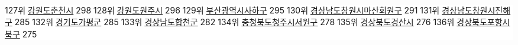   <tr>
    <td>127위</td>
    <td><a href="/apt/강원도춘천시{dong}">강원도춘천시</a></td>
    <td>298</td>
  </tr>

  <tr>
    <td>128위</td>
    <td><a href="/apt/강원도원주시{dong}">강원도원주시</a></td>
    <td>296</td>
  </tr>

  <tr>
    <td>129위</td>
    <td><a href="/apt/부산광역시사하구{dong}">부산광역시사하구</a></td>
    <td>295</td>
  </tr>

  <tr>
    <td>130위</td>
    <td><a href="/apt/경상남도창원시마산회원구{dong}">경상남도창원시마산회원구</a></td>
    <td>291</td>
  </tr>

  <tr>
    <td>131위</td>
    <td><a href="/apt/경상남도창원시진해구{dong}">경상남도창원시진해구</a></td>
    <td>285</td>
  </tr>

  <tr>
    <td>132위</td>
    <td><a href="/apt/경기도가평군{dong}">경기도가평군</a></td>
    <td>285</td>
  </tr>

  <tr>
    <td>133위</td>
    <td><a href="/apt/경상남도합천군{dong}">경상남도합천군</a></td>
    <td>282</td>
  </tr>

  <tr>
    <td>134위</td>
    <td><a href="/apt/충청북도청주시서원구{dong}">충청북도청주시서원구</a></td>
    <td>278</td>
  </tr>

  <tr>
    <td>135위</td>
    <td><a href="/apt/경상북도경산시{dong}">경상북도경산시</a></td>
    <td>276</td>
  </tr>

  <tr>
    <td>136위</td>
    <td><a href="/apt/경상북도포항시북구{dong}">경상북도포항시북구</a></td>
    <td>275</td>
  </tr>
